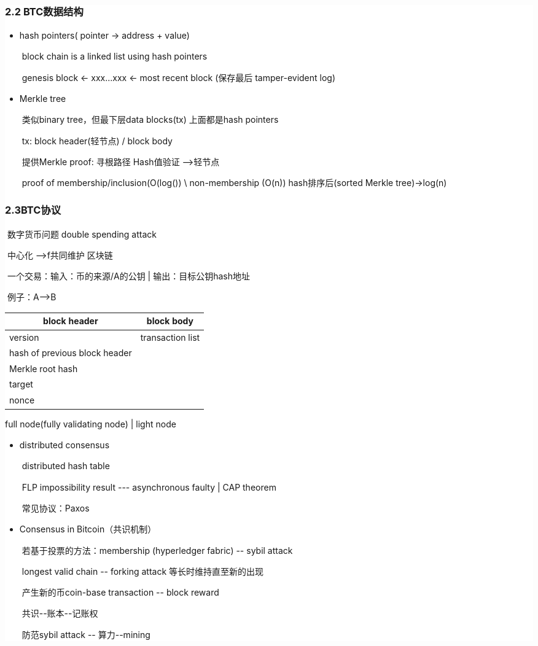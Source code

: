 ### 2.2 BTC数据结构

+ hash pointers( pointer -> address + value)

  ​	block chain is a linked list using hash pointers

  ​	genesis block <- xxx...xxx <- most recent block (保存最后 tamper-evident log)

+ Merkle tree

  ​	类似binary  tree，但最下层data blocks(tx) 上面都是hash pointers

  ​	tx: block header(轻节点) / block body

  ​	提供Merkle proof: 寻根路径 Hash值验证 -->轻节点 

  ​	proof of membership/inclusion(O(log())  \ non-membership (O(n)) hash排序后(sorted Merkle tree)->log(n)

### 2.3BTC协议

​	数字货币问题 double spending attack 

​	中心化 -->f共同维护 区块链

​	一个交易：输入：币的来源/A的公钥 | 输出：目标公钥hash地址

​		例子：A-->B

| block header                  | block body       |
| ----------------------------- | ---------------- |
| version                       | transaction list |
| hash of previous block header |                  |
| Merkle root hash              |                  |
| target                        |                  |
| nonce                         |                  |

full node(fully validating node)   |  light node

+ distributed consensus

  ​	distributed hash table

  ​	FLP impossibility result --- asynchronous faulty | CAP theorem

  ​	常见协议：Paxos 

+ Consensus in Bitcoin（共识机制）

  ​	若基于投票的方法：membership (hyperledger fabric) -- sybil attack

  ​	longest valid chain -- forking attack  等长时维持直至新的出现

  ​	产生新的币coin-base transaction -- block reward

  ​	共识--账本--记账权

  ​	防范sybil attack -- 算力--mining
